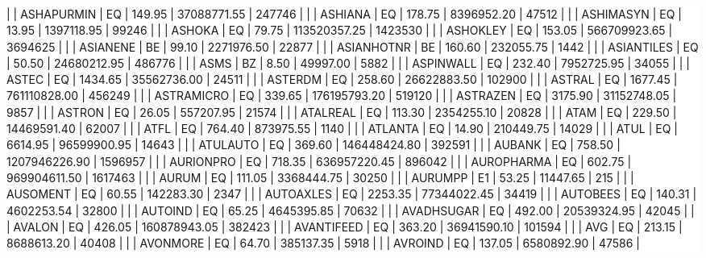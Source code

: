 |  | ASHAPURMIN | EQ | 149.95 | 37088771.55 | 247746 |
|  | ASHIANA | EQ | 178.75 | 8396952.20 | 47512 |
|  | ASHIMASYN | EQ | 13.95 | 1397118.95 | 99246 |
|  | ASHOKA | EQ | 79.75 | 113520357.25 | 1423530 |
|  | ASHOKLEY | EQ | 153.05 | 566709923.65 | 3694625 |
|  | ASIANENE | BE | 99.10 | 2271976.50 | 22877 |
|  | ASIANHOTNR | BE | 160.60 | 232055.75 | 1442 |
|  | ASIANTILES | EQ | 50.50 | 24680212.95 | 486776 |
|  | ASMS | BZ | 8.50 | 49997.00 | 5882 |
|  | ASPINWALL | EQ | 232.40 | 7952725.95 | 34055 |
|  | ASTEC | EQ | 1434.65 | 35562736.00 | 24511 |
|  | ASTERDM | EQ | 258.60 | 26622883.50 | 102900 |
|  | ASTRAL | EQ | 1677.45 | 761110828.00 | 456249 |
|  | ASTRAMICRO | EQ | 339.65 | 176195793.20 | 519120 |
|  | ASTRAZEN | EQ | 3175.90 | 31152748.05 | 9857 |
|  | ASTRON | EQ | 26.05 | 557207.95 | 21574 |
|  | ATALREAL | EQ | 113.30 | 2354255.10 | 20828 |
|  | ATAM | EQ | 229.50 | 14469591.40 | 62007 |
|  | ATFL | EQ | 764.40 | 873975.55 | 1140 |
|  | ATLANTA | EQ | 14.90 | 210449.75 | 14029 |
|  | ATUL | EQ | 6614.95 | 96599900.95 | 14643 |
|  | ATULAUTO | EQ | 369.60 | 146448424.80 | 392591 |
|  | AUBANK | EQ | 758.50 | 1207946226.90 | 1596957 |
|  | AURIONPRO | EQ | 718.35 | 636957220.45 | 896042 |
|  | AUROPHARMA | EQ | 602.75 | 969904611.50 | 1617463 |
|  | AURUM | EQ | 111.05 | 3368444.75 | 30250 |
|  | AURUMPP | E1 | 53.25 | 11447.65 | 215 |
|  | AUSOMENT | EQ | 60.55 | 142283.30 | 2347 |
|  | AUTOAXLES | EQ | 2253.35 | 77344022.45 | 34419 |
|  | AUTOBEES | EQ | 140.31 | 4602253.54 | 32800 |
|  | AUTOIND | EQ | 65.25 | 4645395.85 | 70632 |
|  | AVADHSUGAR | EQ | 492.00 | 20539324.95 | 42045 |
|  | AVALON | EQ | 426.05 | 160878943.05 | 382423 |
|  | AVANTIFEED | EQ | 363.20 | 36941590.10 | 101594 |
|  | AVG | EQ | 213.15 | 8688613.20 | 40408 |
|  | AVONMORE | EQ | 64.70 | 385137.35 | 5918 |
|  | AVROIND | EQ | 137.05 | 6580892.90 | 47586 |